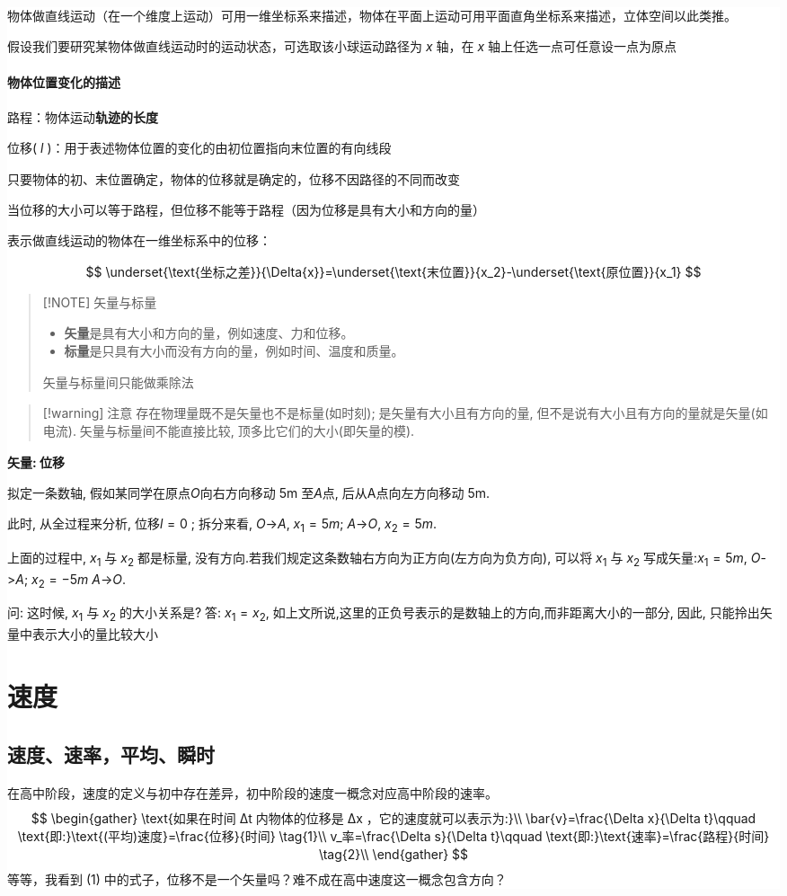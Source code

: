 物体做直线运动（在一个维度上运动）可用一维坐标系来描述，物体在平面上运动可用平面直角坐标系来描述，立体空间以此类推。

假设我们要研究某物体做直线运动时的运动状态，可选取该小球运动路径为 $x$ 轴，在 $x$ 轴上任选一点可任意设一点为原点

#### 物体位置变化的描述

路程：物体运动**轨迹的长度**

位移( $l$ )：用于表述物体位置的变化的由初位置指向末位置的有向线段

只要物体的初、末位置确定，物体的位移就是确定的，位移不因路径的不同而改变

当位移的大小可以等于路程，但位移不能等于路程（因为位移是具有大小和方向的量）

表示做直线运动的物体在一维坐标系中的位移：

$$
\underset{\text{坐标之差}}{\Delta{x}}=\underset{\text{末位置}}{x_2}-\underset{\text{原位置}}{x_1}
$$

> [!NOTE] 矢量与标量
> - **矢量**是具有大小和方向的量，例如速度、力和位移。
 >- **标量**是只具有大小而没有方向的量，例如时间、温度和质量。
 >
 >矢量与标量间只能做乘除法
 

> [!warning] 注意
> 存在物理量既不是矢量也不是标量(如时刻); 
> 是矢量有大小且有方向的量, 但不是说有大小且有方向的量就是矢量(如电流).
> 矢量与标量间不能直接比较, 顶多比它们的大小(即矢量的模). 

**矢量: 位移**

拟定一条数轴, 假如某同学在原点$O$向右方向移动 5m 至$A$点, 后从A点向左方向移动 5m. 

此时, 从全过程来分析, 位移$l=0$ ; 拆分来看,  $O$->$A$, $x_1=5m$; $A$->$O$, $x_2=5m$.

上面的过程中, $x_1$ 与 $x_2$ 都是标量, 没有方向.若我们规定这条数轴右方向为正方向(左方向为负方向), 可以将 $x_1$ 与 $x_2$ 写成矢量:$x_1=5m$, $O$->$A$; $x_2=-5m$ $A$->$O$.

问: 这时候, $x_1$ 与 $x_2$ 的大小关系是?
答: <span class="heimu">$x_1=x_2$, 如上文所说,这里的正负号表示的是数轴上的方向,而非距离大小的一部分, 因此, 只能拎出矢量中表示大小的量比较大小</span>

# 速度

## 速度、速率，平均、瞬时

在高中阶段，速度的定义与初中存在差异，初中阶段的速度一概念对应高中阶段的速率。
$$
\begin{gather}
\text{如果在时间 Δt 内物体的位移是 Δx ，它的速度就可以表示为:}\\
\bar{v}=\frac{\Delta x}{\Delta t}\qquad \text{即:}\text{(平均)速度}=\frac{位移}{时间} \tag{1}\\
v_率=\frac{\Delta s}{\Delta t}\qquad \text{即:}\text{速率}=\frac{路程}{时间} \tag{2}\\
\end{gather}
$$
等等，我看到 $(1)$ 中的式子，位移不是一个矢量吗？难不成在高中速度这一概念包含方向？

